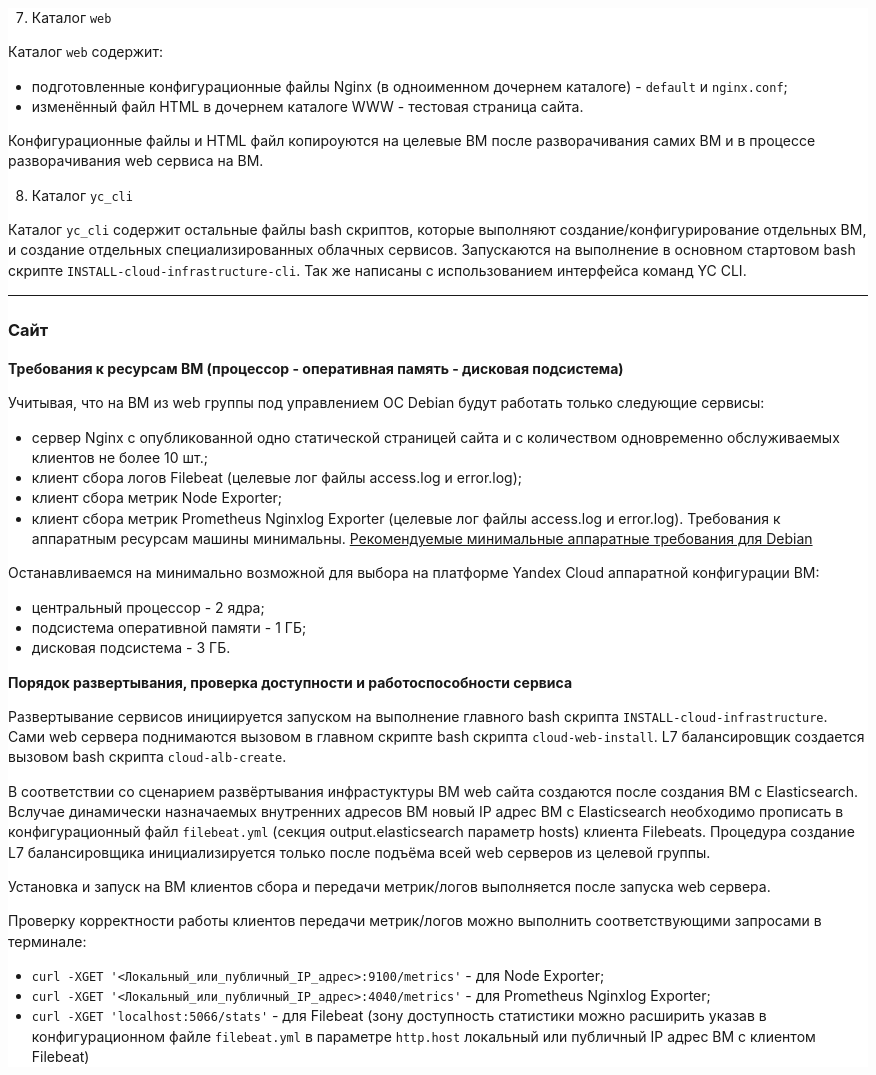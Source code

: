 7. Каталог `web`

Каталог `web` содержит:
- подготовленные конфигурационные файлы Nginx (в одноименном дочернем каталоге) - `default` и `nginx.conf`;
- изменённый файл HTML в дочернем каталоге WWW - тестовая страница сайта.

Конфигурационные файлы и HTML файл копироуются на целевые ВМ после разворачивания самих ВМ и в процессе разворачивания web сервиса на ВМ.

8. Каталог `yc_cli`

Каталог `yc_cli` содержит остальные файлы bash скриптов, которые выполняют создание/конфигурирование отдельных ВМ, и создание отдельных специализированных облачных сервисов. Запускаются на выполнение в основном стартовом bash скрипте `INSTALL-cloud-infrastructure-cli`. Так же написаны с использованием интерфейса команд YC CLI.

---

### Сайт

**Требования к ресурсам ВМ (процессор - оперативная память - дисковая подсистема)**

Учитывая, что на ВМ из web группы под управлением ОС Debian будут работать только следующие сервисы:
- сервер Nginx с опубликованной одно статической страницей сайта и с количеством одновременно обслуживаемых клиентов не более 10 шт.;
- клиент сбора логов Filebeat (целевые лог файлы access.log и error.log);
- клиент сбора метрик Node Exporter;
- клиент сбора метрик Prometheus Nginxlog Exporter (целевые лог файлы access.log и error.log).
Требования к аппаратным ресурсам машины минимальны. [Рекомендуемые минимальные аппаратные требования для Debian](https://www.debian.org/releases/bullseye/amd64/ch03s04.ru.html)

Останавливаемся на минимально возможной для выбора на платформе Yandex Cloud аппаратной конфигурации ВМ:
- центральный процессор - 2 ядра;
- подсистема оперативной памяти - 1 ГБ;
- дисковая подсистема - 3 ГБ.

**Порядок развертывания, проверка доступности и работоспособности сервиса**

Развертывание сервисов инициируется запуском на выполнение главного bash скрипта `INSTALL-cloud-infrastructure`.
Сами web сервера поднимаются вызовом в главном скрипте bash скрипта `cloud-web-install`.
L7 балансировщик создается вызовом bash скрипта `cloud-alb-create`.

В соответствии со сценарием развёртывания инфрастуктуры ВМ web сайта создаются после создания ВМ с Elasticsearch. Вслучае динамически назначаемых внутренних адресов ВМ новый IP адрес ВМ с Elasticsearch необходимо прописать в конфигурационный файл `filebeat.yml` (секция output.elasticsearch параметр hosts) клиента Filebeats. Процедура создание L7 балансировщика инициализируется только после подъёма всей web серверов из целевой группы.

Установка и запуск на ВМ клиентов сбора и передачи метрик/логов выполняется после запуска web сервера.

Проверку корректности работы клиентов передачи метрик/логов можно выполнить соответствующими запросами в терминале:
- `curl -XGET '<Локальный_или_публичный_IP_адрес>:9100/metrics'` - для Node Exporter;
- `curl -XGET '<Локальный_или_публичный_IP_адрес>:4040/metrics'` - для Prometheus Nginxlog Exporter;
- `curl -XGET 'localhost:5066/stats'` - для Filebeat (зону доступность статистики можно расширить указав в конфигурационном файле `filebeat.yml` в параметре `http.host` локальный или публичный IP адрес ВМ с клиентом Filebeat)
